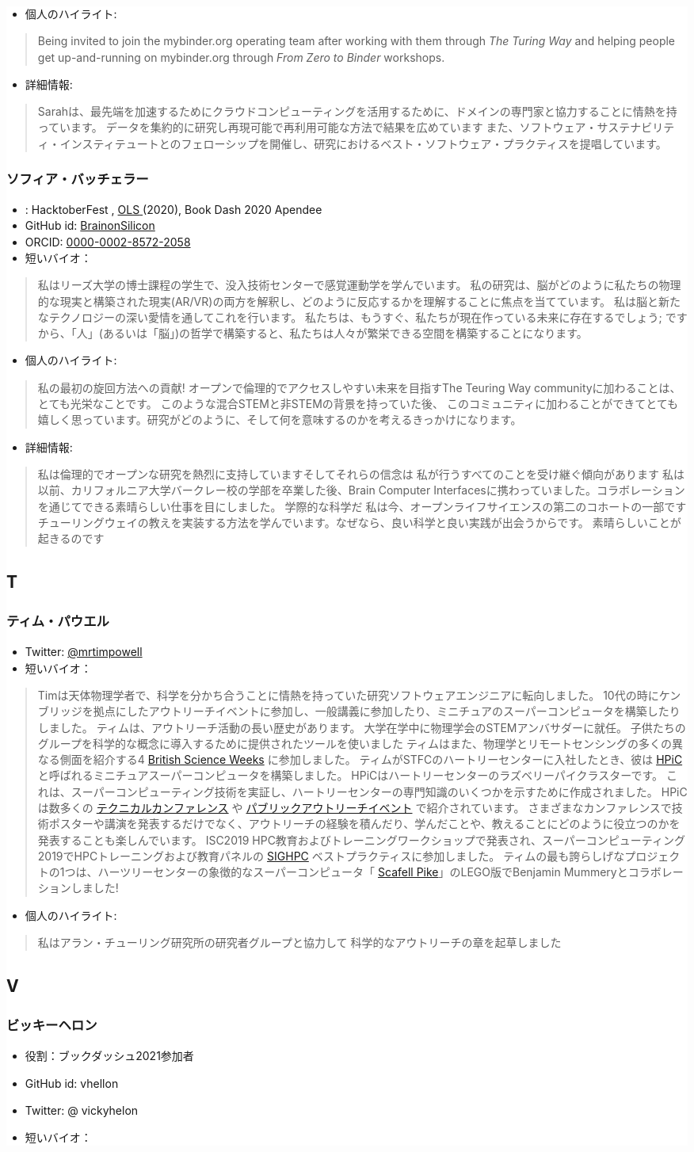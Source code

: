 * 個人のハイライト:
> Being invited to join the mybinder.org operating team after working with them through _The Turing Way_ and helping people get up-and-running on mybinder.org through _From Zero to Binder_ workshops.

* 詳細情報:
> Sarahは、最先端を加速するためにクラウドコンピューティングを活用するために、ドメインの専門家と協力することに情熱を持っています。 データを集約的に研究し再現可能で再利用可能な方法で結果を広めています また、ソフトウェア・サステナビリティ・インスティテュートとのフェローシップを開催し、研究におけるベスト・ソフトウェア・プラクティスを提唱しています。

### ソフィア・バッチェラー

* <unk> <unk> : HacktoberFest<unk> <unk> <unk> <unk> <unk> <unk> <unk> <unk> <unk> <unk> <unk> <unk> <unk> <unk> <unk> <unk> <unk> <unk> <unk> <unk> <unk> <unk> <unk> <unk> , [OLS<unk> <unk> <unk> <unk> <unk> <unk> <unk> <unk> <unk> <unk>](https://github.com/alan-turing-institute/the-turing-way/tree/main/open-life-science-mentoring) (2020), Book Dash 2020 Apendee
* GitHub id: [BrainonSilicon](https://github.com/BrainonSilicon)
* ORCID: [0000-0002-8572-2058](https://orcid.org/0000-0002-8572-2058)
* 短いバイオ：
> 私はリーズ大学の博士課程の学生で、没入技術センターで感覚運動学を学んでいます。 私の研究は、脳がどのように私たちの物理的な現実と構築された現実(AR/VR)の両方を解釈し、どのように反応するかを理解することに焦点を当てています。 私は脳と新たなテクノロジーの深い愛情を通してこれを行います。 私たちは、もうすぐ、私たちが現在作っている未来に存在するでしょう; ですから、「人」(あるいは「脳」)の哲学で構築すると、私たちは人々が繁栄できる空間を構築することになります。

* 個人のハイライト:
> 私の最初の旋回方法への貢献! オープンで倫理的でアクセスしやすい未来を目指すThe Teuring Way communityに加わることは、とても光栄なことです。 このような混合STEMと非STEMの背景を持っていた後、 このコミュニティに加わることができてとても嬉しく思っています。研究がどのように、そして何を意味するのかを考えるきっかけになります。

* 詳細情報:
> 私は倫理的でオープンな研究を熱烈に支持していますそしてそれらの信念は 私が行うすべてのことを受け継ぐ傾向があります 私は以前、カリフォルニア大学バークレー校の学部を卒業した後、Brain Computer Interfacesに携わっていました。コラボレーションを通じてできる素晴らしい仕事を目にしました。 学際的な科学だ 私は今、オープンライフサイエンスの第二のコホートの一部ですチューリングウェイの教えを実装する方法を学んでいます。なぜなら、良い科学と良い実践が出会うからです。 素晴らしいことが起きるのです



## T

### ティム・パウエル

* Twitter: [@mrtimpowell](https://twitter.com/mrtimpowell)
* 短いバイオ：
> Timは天体物理学者で、科学を分かち合うことに情熱を持っていた研究ソフトウェアエンジニアに転向しました。 10代の時にケンブリッジを拠点にしたアウトリーチイベントに参加し、一般講義に参加したり、ミニチュアのスーパーコンピュータを構築したりしました。 ティムは、アウトリーチ活動の長い歴史があります。 大学在学中に物理学会のSTEMアンバサダーに就任。 子供たちのグループを科学的な概念に導入するために提供されたツールを使いました ティムはまた、物理学とリモートセンシングの多くの異なる側面を紹介する4 [British Science Weeks](https://www.britishscienceweek.org/) に参加しました。 ティムがSTFCのハートリーセンターに入社したとき、彼は [HPiC](https://blog.hartree.ac.uk/wordpress/?p=361)と呼ばれるミニチュアスーパーコンピュータを構築しました。 HPiCはハートリーセンターのラズベリーパイクラスターです。 これは、スーパーコンピューティング技術を実証し、ハートリーセンターの専門知識のいくつかを示すために作成されました。 HPiCは数多くの [テクニカルカンファレンス](https://twitter.com/MrTimPowell/status/1062098668403245058) や [パブリックアウトリーチイベント](https://twitter.com/HartreeCentre/status/1055029464592273408) で紹介されています。 さまざまなカンファレンスで技術ポスターや講演を発表するだけでなく、アウトリーチの経験を積んだり、学んだことや、教えることにどのように役立つのかを発表することも楽しんでいます。 ISC2019 HPC教育およびトレーニングワークショップで発表され、スーパーコンピューティング2019でHPCトレーニングおよび教育パネルの [SIGHPC](https://sighpceducation.acm.org/) ベストプラクティスに参加しました。 ティムの最も誇らしげなプロジェクトの1つは、ハーツリーセンターの象徴的なスーパーコンピュータ「 [Scafell Pike](https://twitter.com/HartreeCentre/status/1189145621564968963)」のLEGO版でBenjamin Mummeryとコラボレーションしました!

* 個人のハイライト:
> 私はアラン・チューリング研究所の研究者グループと協力して 科学的なアウトリーチの章を起草しました





## V

### ビッキーヘロン

* 役割：ブックダッシュ2021参加者
* GitHub id: vhellon
* Twitter: @ vickyhelon

* 短いバイオ：
